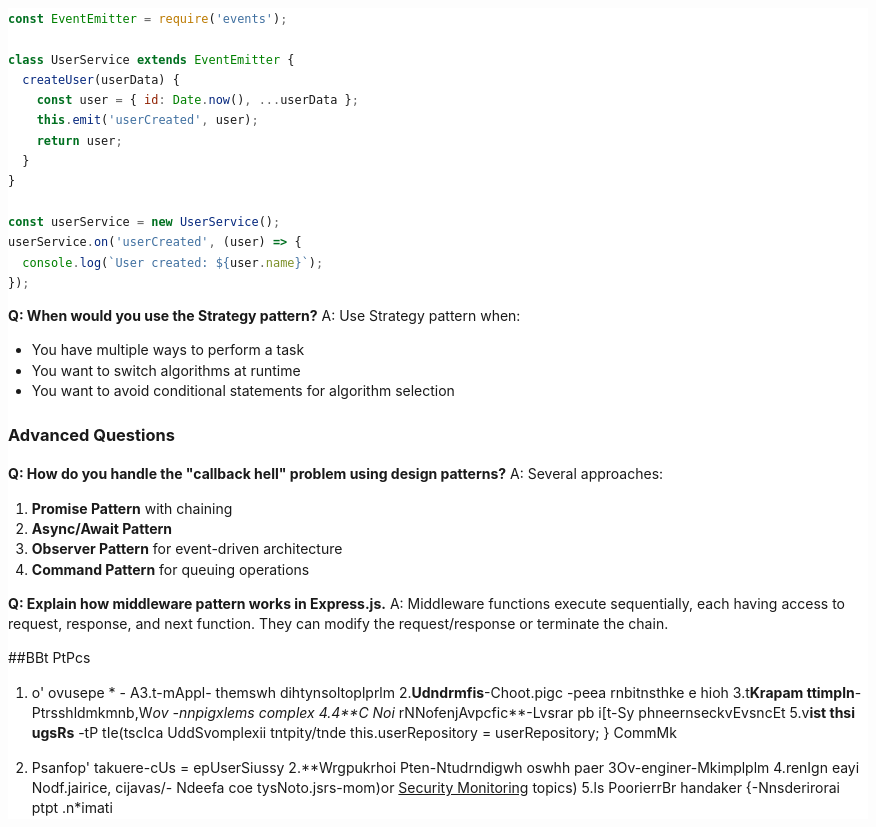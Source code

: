```javascript
const EventEmitter = require('events');

class UserService extends EventEmitter {
  createUser(userData) {
    const user = { id: Date.now(), ...userData };
    this.emit('userCreated', user);
    return user;
  }
}

const userService = new UserService();
userService.on('userCreated', (user) => {
  console.log(`User created: ${user.name}`);
});
```

**Q: When would you use the Strategy pattern?**
A: Use Strategy pattern when:
- You have multiple ways to perform a task
- You want to switch algorithms at runtime
- You want to avoid conditional statements for algorithm selection

### Advanced Questions

**Q: How do you handle the "callback hell" problem using design patterns?**
A: Several approaches:
1. **Promise Pattern** with chaining
2. **Async/Await Pattern**
3. **Observer Pattern** for event-driven architecture
4. **Command Pattern** for queuing operations

**Q: Explain how middleware pattern works in Express.js.**
A: Middleware functions execute sequentially, each having access to request, response, and next function. They can modify the request/response or terminate the chain.

##BBt PtPcs

1. o' ovusepe * - A3.t-mAppl- themswh  dihtynsoltoplprlm
2.**Udndrmfis**-Choot.pigc -peea rnbitnsthke e hioh
3.t**Krapam ttimpln**-Ptrsshldmkmnb,W*ov -nnpigxlems complex
4.4**C Noi* rNNofenjAvpcfic**-Lvsrar pb i[t-Sy phneernseckvEvsncEt
5.v**ist thsi ugsRs** -tP tIe(tscIca UddSvomplexii  tntpity/tnde this.userRepository = userRepository;
  }
CommMk

1. Psanfop' takuere-cUs = epUserSiussy
2.**Wrgpukrhoi Pten-Ntudrndigwh oswhh paer
3Ov-enginer-Mkimplplm
4.renIgn eayi Nodf.jairice, cijavas/- Ndeefa coe tysNoto.jsrs-mom)or [Security Monitoring](../security-monitoring/security-monitoring-comprehensive.md) topics)
5.ls PoorierrBr handaker {-Nnsderirorai ptpt .n*imati
